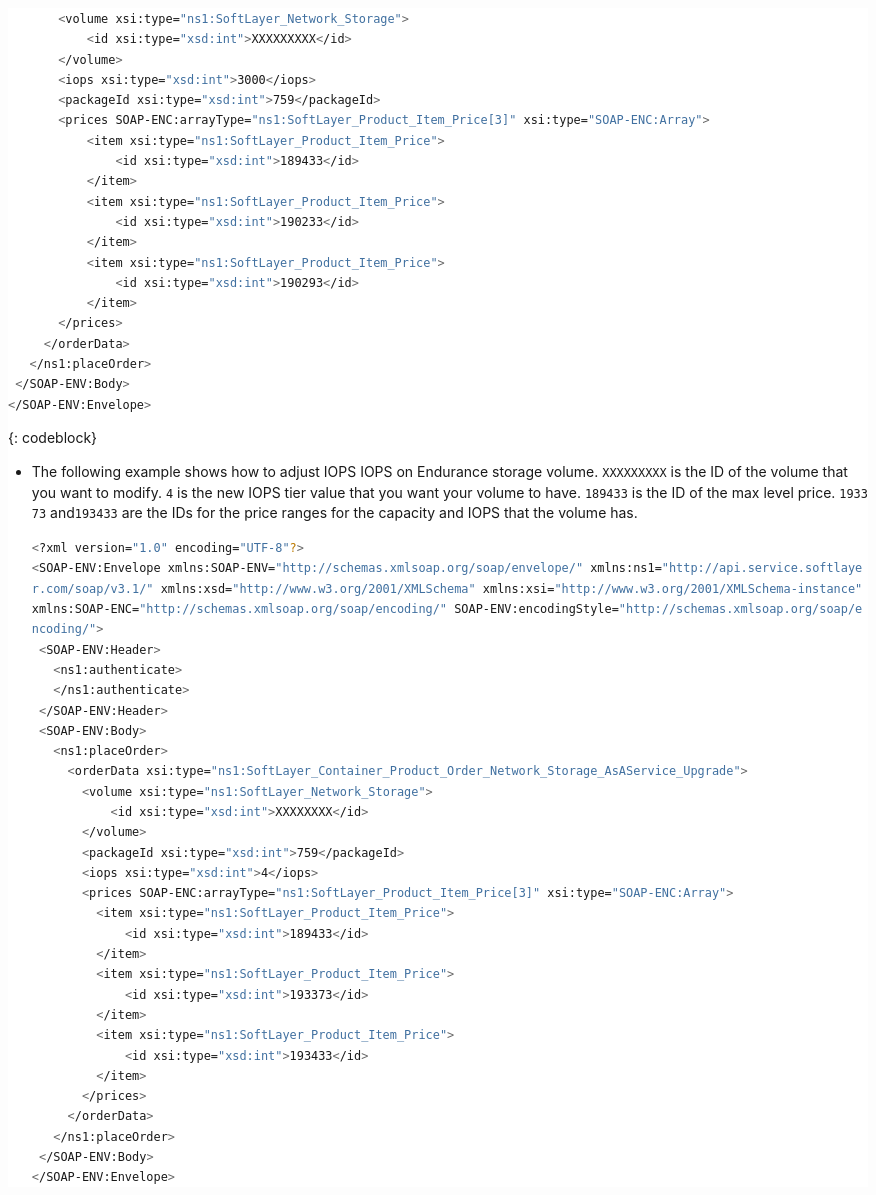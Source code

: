    ```sh
          <volume xsi:type="ns1:SoftLayer_Network_Storage">
              <id xsi:type="xsd:int">XXXXXXXXX</id>
          </volume>
          <iops xsi:type="xsd:int">3000</iops>
          <packageId xsi:type="xsd:int">759</packageId>
          <prices SOAP-ENC:arrayType="ns1:SoftLayer_Product_Item_Price[3]" xsi:type="SOAP-ENC:Array">
              <item xsi:type="ns1:SoftLayer_Product_Item_Price">
                  <id xsi:type="xsd:int">189433</id>
              </item>
              <item xsi:type="ns1:SoftLayer_Product_Item_Price">
                  <id xsi:type="xsd:int">190233</id>
              </item>
              <item xsi:type="ns1:SoftLayer_Product_Item_Price">
                  <id xsi:type="xsd:int">190293</id>
              </item>
          </prices>
        </orderData>
      </ns1:placeOrder>
    </SOAP-ENV:Body>
   </SOAP-ENV:Envelope>
   ```
   {: codeblock}

* The following example shows how to adjust IOPS IOPS on Endurance storage volume. `XXXXXXXXX` is the ID of the volume that you want to modify. `4` is the new IOPS tier value that you want your volume to have. `189433` is the ID of the max level price. `193373` and`193433` are the IDs for the price ranges for the capacity and IOPS that the volume has.

   ```sh
   <?xml version="1.0" encoding="UTF-8"?>
   <SOAP-ENV:Envelope xmlns:SOAP-ENV="http://schemas.xmlsoap.org/soap/envelope/" xmlns:ns1="http://api.service.softlayer.com/soap/v3.1/" xmlns:xsd="http://www.w3.org/2001/XMLSchema" xmlns:xsi="http://www.w3.org/2001/XMLSchema-instance" xmlns:SOAP-ENC="http://schemas.xmlsoap.org/soap/encoding/" SOAP-ENV:encodingStyle="http://schemas.xmlsoap.org/soap/encoding/">
    <SOAP-ENV:Header>
      <ns1:authenticate>
      </ns1:authenticate>
    </SOAP-ENV:Header>
    <SOAP-ENV:Body>
      <ns1:placeOrder>
        <orderData xsi:type="ns1:SoftLayer_Container_Product_Order_Network_Storage_AsAService_Upgrade">
          <volume xsi:type="ns1:SoftLayer_Network_Storage">
              <id xsi:type="xsd:int">XXXXXXXX</id>
          </volume>
          <packageId xsi:type="xsd:int">759</packageId>
          <iops xsi:type="xsd:int">4</iops>
          <prices SOAP-ENC:arrayType="ns1:SoftLayer_Product_Item_Price[3]" xsi:type="SOAP-ENC:Array">
            <item xsi:type="ns1:SoftLayer_Product_Item_Price">
                <id xsi:type="xsd:int">189433</id>
            </item>
            <item xsi:type="ns1:SoftLayer_Product_Item_Price">
                <id xsi:type="xsd:int">193373</id>
            </item>
            <item xsi:type="ns1:SoftLayer_Product_Item_Price">
                <id xsi:type="xsd:int">193433</id>
            </item>
          </prices>
        </orderData>
      </ns1:placeOrder>
    </SOAP-ENV:Body>
   </SOAP-ENV:Envelope>
   ```